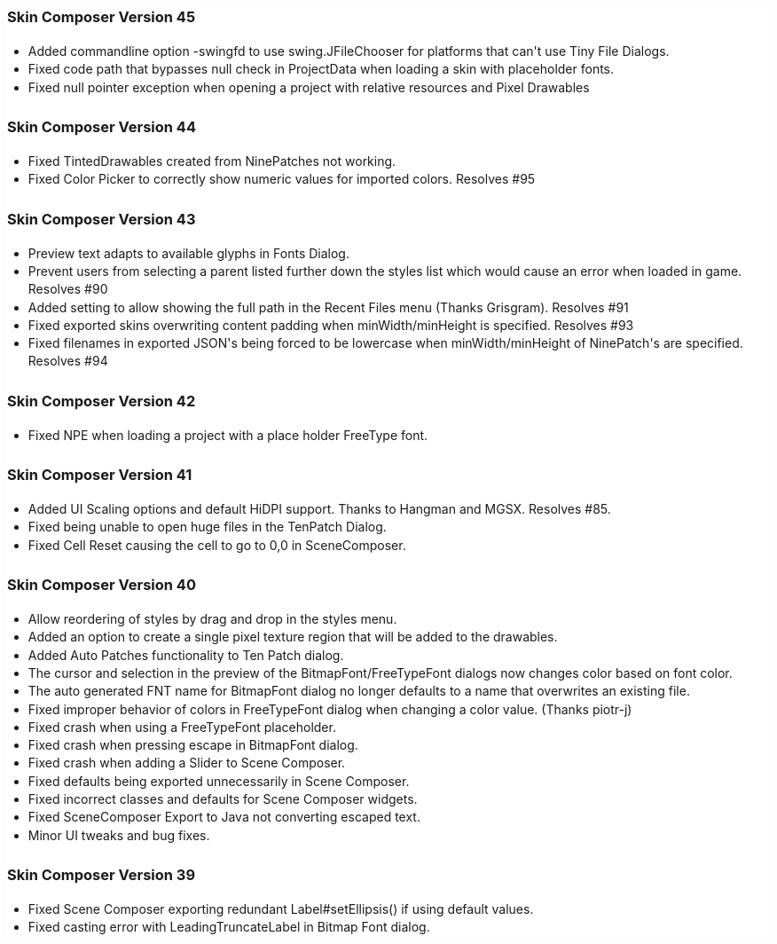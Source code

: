### Skin Composer Version 45 ###
* Added commandline option -swingfd to use swing.JFileChooser for platforms that can't use Tiny File Dialogs.
* Fixed code path that bypasses null check in ProjectData when loading a skin with placeholder fonts.
* Fixed null pointer exception when opening a project with relative resources and Pixel Drawables

### Skin Composer Version 44 ###
* Fixed TintedDrawables created from NinePatches not working.
* Fixed Color Picker to correctly show numeric values for imported colors. Resolves #95

### Skin Composer Version 43 ###
* Preview text adapts to available glyphs in Fonts Dialog.
* Prevent users from selecting a parent listed further down the styles list which would cause an error when loaded in game. Resolves #90
* Added setting to allow showing the full path in the Recent Files menu (Thanks Grisgram). Resolves #91
* Fixed exported skins overwriting content padding when minWidth/minHeight is specified. Resolves #93
* Fixed filenames in exported JSON's being forced to be lowercase when minWidth/minHeight of NinePatch's are specified. Resolves #94

### Skin Composer Version 42 ###
* Fixed NPE when loading a project with a place holder FreeType font.

### Skin Composer Version 41 ###
* Added UI Scaling options and default HiDPI support. Thanks to Hangman and MGSX. Resolves #85.
* Fixed being unable to open huge files in the TenPatch Dialog.
* Fixed Cell Reset causing the cell to go to 0,0 in SceneComposer.

### Skin Composer Version 40 ###
* Allow reordering of styles by drag and drop in the styles menu.
* Added an option to create a single pixel texture region that will be added to the drawables.
* Added Auto Patches functionality to Ten Patch dialog.
* The cursor and selection in the preview of the BitmapFont/FreeTypeFont dialogs now changes color based on font color.
* The auto generated FNT name for BitmapFont dialog no longer defaults to a name that overwrites an existing file.
* Fixed improper behavior of colors in FreeTypeFont dialog when changing a color value. (Thanks piotr-j)
* Fixed crash when using a FreeTypeFont placeholder.
* Fixed crash when pressing escape in BitmapFont dialog.
* Fixed crash when adding a Slider to Scene Composer.
* Fixed defaults being exported unnecessarily in Scene Composer.
* Fixed incorrect classes and defaults for Scene Composer widgets.
* Fixed SceneComposer Export to Java not converting escaped text.
* Minor UI tweaks and bug fixes.

### Skin Composer Version 39 ###
* Fixed Scene Composer exporting redundant Label#setEllipsis() if using default values.
* Fixed casting error with LeadingTruncateLabel in Bitmap Font dialog.
